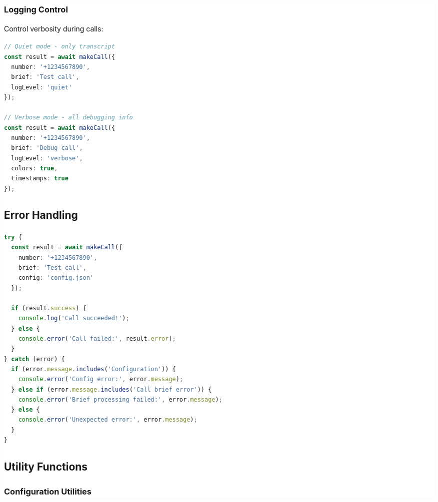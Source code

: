 ### Logging Control

Control verbosity during calls:

```typescript
// Quiet mode - only transcript
const result = await makeCall({
  number: '+1234567890',
  brief: 'Test call',
  logLevel: 'quiet'
});

// Verbose mode - all debugging info
const result = await makeCall({
  number: '+1234567890',
  brief: 'Debug call',
  logLevel: 'verbose',
  colors: true,
  timestamps: true
});
```

## Error Handling

```typescript
try {
  const result = await makeCall({
    number: '+1234567890',
    brief: 'Test call',
    config: 'config.json'
  });
  
  if (result.success) {
    console.log('Call succeeded!');
  } else {
    console.error('Call failed:', result.error);
  }
} catch (error) {
  if (error.message.includes('Configuration')) {
    console.error('Config error:', error.message);
  } else if (error.message.includes('Call brief error')) {
    console.error('Brief processing failed:', error.message);  
  } else {
    console.error('Unexpected error:', error.message);
  }
}
```

## Utility Functions

### Configuration Utilities
